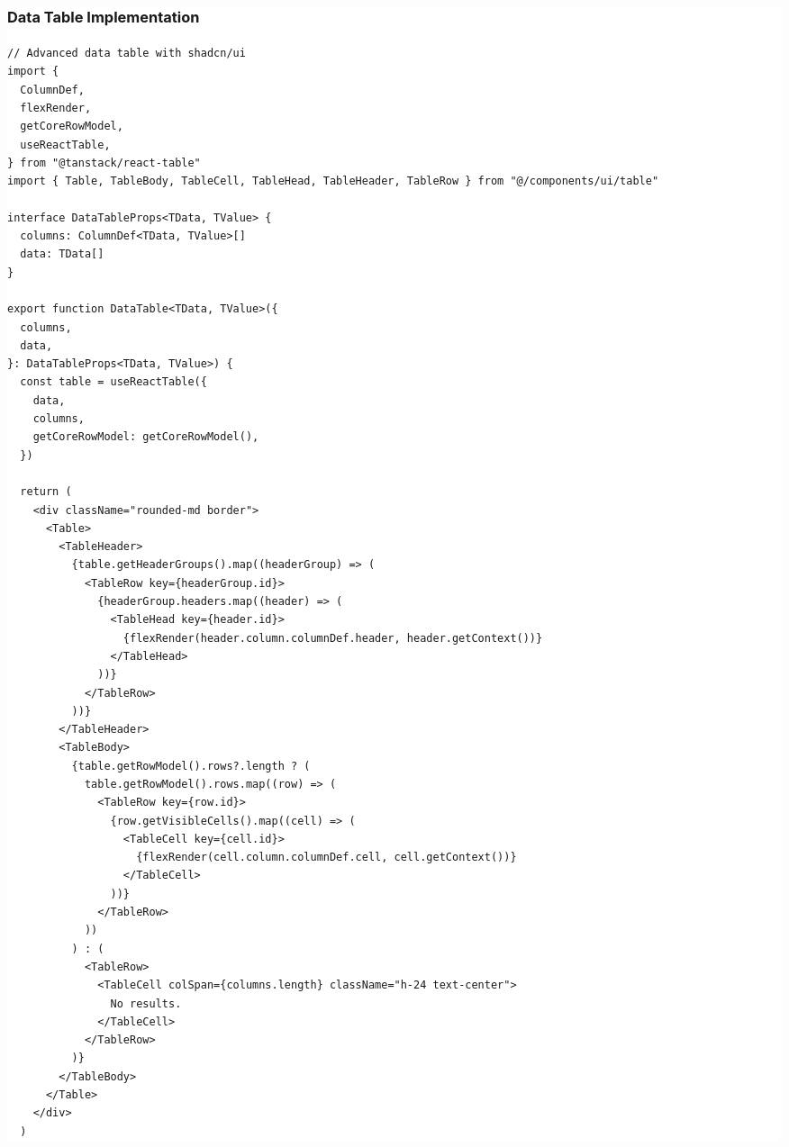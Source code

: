 ### Data Table Implementation
```tsx
// Advanced data table with shadcn/ui
import {
  ColumnDef,
  flexRender,
  getCoreRowModel,
  useReactTable,
} from "@tanstack/react-table"
import { Table, TableBody, TableCell, TableHead, TableHeader, TableRow } from "@/components/ui/table"

interface DataTableProps<TData, TValue> {
  columns: ColumnDef<TData, TValue>[]
  data: TData[]
}

export function DataTable<TData, TValue>({
  columns,
  data,
}: DataTableProps<TData, TValue>) {
  const table = useReactTable({
    data,
    columns,
    getCoreRowModel: getCoreRowModel(),
  })

  return (
    <div className="rounded-md border">
      <Table>
        <TableHeader>
          {table.getHeaderGroups().map((headerGroup) => (
            <TableRow key={headerGroup.id}>
              {headerGroup.headers.map((header) => (
                <TableHead key={header.id}>
                  {flexRender(header.column.columnDef.header, header.getContext())}
                </TableHead>
              ))}
            </TableRow>
          ))}
        </TableHeader>
        <TableBody>
          {table.getRowModel().rows?.length ? (
            table.getRowModel().rows.map((row) => (
              <TableRow key={row.id}>
                {row.getVisibleCells().map((cell) => (
                  <TableCell key={cell.id}>
                    {flexRender(cell.column.columnDef.cell, cell.getContext())}
                  </TableCell>
                ))}
              </TableRow>
            ))
          ) : (
            <TableRow>
              <TableCell colSpan={columns.length} className="h-24 text-center">
                No results.
              </TableCell>
            </TableRow>
          )}
        </TableBody>
      </Table>
    </div>
  )
```